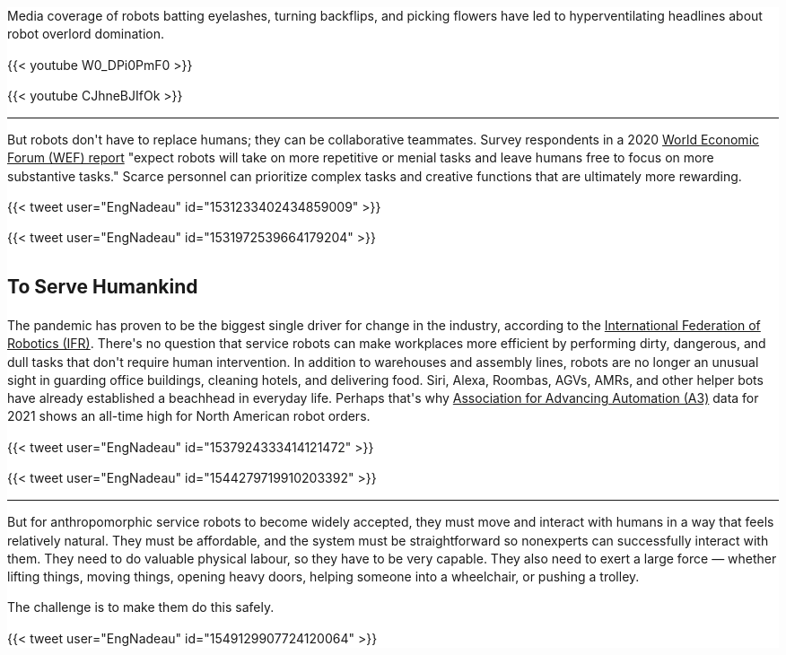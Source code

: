 Media coverage of robots batting eyelashes, turning backflips, and picking flowers have led to hyperventilating headlines about robot overlord domination.


{{< youtube W0_DPi0PmF0 >}}


{{< youtube CJhneBJIfOk >}}

---

But robots don't have to replace humans; they can be collaborative teammates.
Survey respondents in a 2020 [World Economic Forum (WEF) report](https://www.weforum.org/reports/the-future-of-jobs-report-2020) "expect robots will take on more repetitive or menial tasks and leave humans free to focus on more substantive tasks."
Scarce personnel can prioritize complex tasks and creative functions that are ultimately more rewarding.


{{< tweet user="EngNadeau" id="1531233402434859009" >}}


{{< tweet user="EngNadeau" id="1531972539664179204" >}}

## To Serve Humankind

The pandemic has proven to be the biggest single driver for change in the industry, according to the [International Federation of Robotics (IFR)](https://ifr.org/ifr-press-releases/news/top-5-robot-trends-2021).
There's no question that service robots can make workplaces more efficient by performing dirty, dangerous, and dull tasks that don't require human intervention.
In addition to warehouses and assembly lines, robots are no longer an unusual sight in guarding office buildings, cleaning hotels, and delivering food. Siri, Alexa, Roombas, AGVs, AMRs, and other helper bots have already established a beachhead in everyday life.
Perhaps that's why [Association for Advancing Automation (A3)](https://www.weforum.org/agenda/2021/12/robots-jobs-staff-shortage-automation/) data for 2021 shows an all-time high for North American robot orders.


{{< tweet user="EngNadeau" id="1537924333414121472" >}}


{{< tweet user="EngNadeau" id="1544279719910203392" >}}

---

But for anthropomorphic service robots to become widely accepted, they must move and interact with humans in a way that feels relatively natural.
They must be affordable, and the system must be straightforward so nonexperts can successfully interact with them.
They need to do valuable physical labour, so they have to be very capable.
They also need to exert a large force — whether lifting things, moving things, opening heavy doors, helping someone into a wheelchair, or pushing a trolley.

The challenge is to make them do this safely.


{{< tweet user="EngNadeau" id="1549129907724120064" >}}
